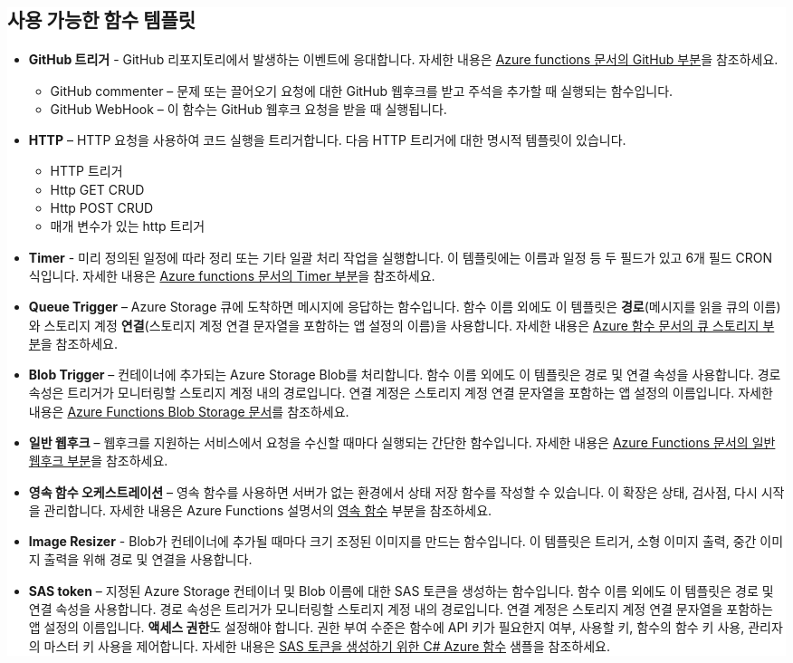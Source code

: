 ## <a name="available-function-templates"></a>사용 가능한 함수 템플릿

- **GitHub 트리거** - GitHub 리포지토리에서 발생하는 이벤트에 응대합니다. 자세한 내용은 [Azure functions 문서의 GitHub 부분](/azure/azure-functions/functions-create-github-webhook-triggered-function)을 참조하세요.
    - GitHub commenter – 문제 또는 끌어오기 요청에 대한 GitHub 웹후크를 받고 주석을 추가할 때 실행되는 함수입니다.
    - GitHub WebHook – 이 함수는 GitHub 웹후크 요청을 받을 때 실행됩니다.

- **HTTP** – HTTP 요청을 사용하여 코드 실행을 트리거합니다. 다음 HTTP 트리거에 대한 명시적 템플릿이 있습니다.
    - HTTP 트리거
    - Http GET CRUD
    - Http POST CRUD
    - 매개 변수가 있는 http 트리거


- **Timer** - 미리 정의된 일정에 따라 정리 또는 기타 일괄 처리 작업을 실행합니다. 이 템플릿에는 이름과 일정 등 두 필드가 있고 6개 필드 CRON 식입니다. 자세한 내용은 [Azure functions 문서의 Timer 부분](/azure/azure-functions/functions-create-scheduled-function)을 참조하세요.


- **Queue Trigger** – Azure Storage 큐에 도착하면 메시지에 응답하는 함수입니다. 함수 이름 외에도 이 템플릿은 **경로**(메시지를 읽을 큐의 이름)와 스토리지 계정 **연결**(스토리지 계정 연결 문자열을 포함하는 앱 설정의 이름)을 사용합니다. 자세한 내용은 [Azure 함수 문서의 큐 스토리지 부분](/azure/azure-functions/functions-create-storage-queue-triggered-function)을 참조하세요.

- **Blob Trigger** – 컨테이너에 추가되는 Azure Storage Blob를 처리합니다. 함수 이름 외에도 이 템플릿은 경로 및 연결 속성을 사용합니다. 경로 속성은 트리거가 모니터링할 스토리지 계정 내의 경로입니다. 연결 계정은 스토리지 계정 연결 문자열을 포함하는 앱 설정의 이름입니다. 자세한 내용은 [Azure Functions Blob Storage 문서](/azure/azure-functions/functions-create-storage-blob-triggered-function)를 참조하세요.

- **일반 웹후크** – 웹후크를 지원하는 서비스에서 요청을 수신할 때마다 실행되는 간단한 함수입니다. 자세한 내용은 [Azure Functions 문서의 일반 웹후크 부분](/azure/azure-functions/functions-create-generic-webhook-triggered-function)을 참조하세요.

- **영속 함수 오케스트레이션** – 영속 함수를 사용하면 서버가 없는 환경에서 상태 저장 함수를 작성할 수 있습니다. 이 확장은 상태, 검사점, 다시 시작을 관리합니다. 자세한 내용은 Azure Functions 설명서의 [영속 함수](/azure/azure-functions/durable-functions-overview) 부분을 참조하세요.

- **Image Resizer** - Blob가 컨테이너에 추가될 때마다 크기 조정된 이미지를 만드는 함수입니다. 이 템플릿은 트리거, 소형 이미지 출력, 중간 이미지 출력을 위해 경로 및 연결을 사용합니다.

- **SAS token** – 지정된 Azure Storage 컨테이너 및 Blob 이름에 대한 SAS 토큰을 생성하는 함수입니다. 함수 이름 외에도 이 템플릿은 경로 및 연결 속성을 사용합니다. 경로 속성은 트리거가 모니터링할 스토리지 계정 내의 경로입니다. 연결 계정은 스토리지 계정 연결 문자열을 포함하는 앱 설정의 이름입니다. **액세스 권한**도 설정해야 합니다. 권한 부여 수준은 함수에 API 키가 필요한지 여부, 사용할 키, 함수의 함수 키 사용, 관리자의 마스터 키 사용을 제어합니다. 자세한 내용은 [SAS 토큰을 생성하기 위한 C# Azure 함수](https://azure.microsoft.com/resources/samples/functions-dotnet-sas-token/) 샘플을 참조하세요.